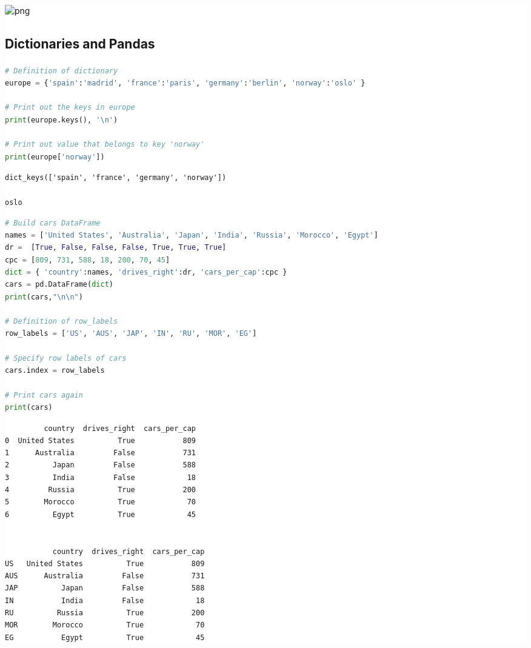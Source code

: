 
![png](/assets/images/interpython/output_10_0.png)


## Dictionaries and Pandas


```python
# Definition of dictionary
europe = {'spain':'madrid', 'france':'paris', 'germany':'berlin', 'norway':'oslo' }

# Print out the keys in europe
print(europe.keys(), '\n')

# Print out value that belongs to key 'norway'
print(europe['norway'])
```

    dict_keys(['spain', 'france', 'germany', 'norway']) 
    
    oslo
    


```python
# Build cars DataFrame
names = ['United States', 'Australia', 'Japan', 'India', 'Russia', 'Morocco', 'Egypt']
dr =  [True, False, False, False, True, True, True]
cpc = [809, 731, 588, 18, 200, 70, 45]
dict = { 'country':names, 'drives_right':dr, 'cars_per_cap':cpc }
cars = pd.DataFrame(dict)
print(cars,"\n\n")

# Definition of row_labels
row_labels = ['US', 'AUS', 'JAP', 'IN', 'RU', 'MOR', 'EG']

# Specify row labels of cars
cars.index = row_labels

# Print cars again
print(cars)
```

             country  drives_right  cars_per_cap
    0  United States          True           809
    1      Australia         False           731
    2          Japan         False           588
    3          India         False            18
    4         Russia          True           200
    5        Morocco          True            70
    6          Egypt          True            45 
    
    
               country  drives_right  cars_per_cap
    US   United States          True           809
    AUS      Australia         False           731
    JAP          Japan         False           588
    IN           India         False            18
    RU          Russia          True           200
    MOR        Morocco          True            70
    EG           Egypt          True            45
    